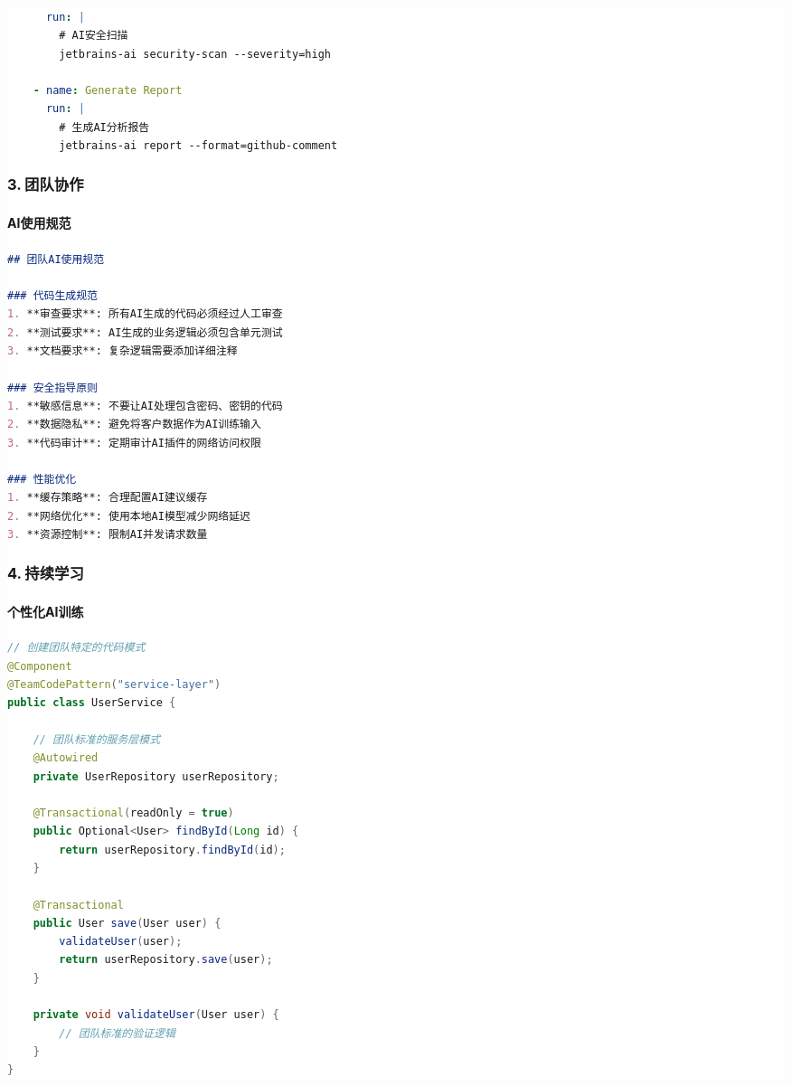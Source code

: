 ```yaml
      run: |
        # AI安全扫描
        jetbrains-ai security-scan --severity=high
    
    - name: Generate Report
      run: |
        # 生成AI分析报告
        jetbrains-ai report --format=github-comment
```

### 3. 团队协作

#### AI使用规范
```markdown
## 团队AI使用规范

### 代码生成规范
1. **审查要求**: 所有AI生成的代码必须经过人工审查
2. **测试要求**: AI生成的业务逻辑必须包含单元测试
3. **文档要求**: 复杂逻辑需要添加详细注释

### 安全指导原则
1. **敏感信息**: 不要让AI处理包含密码、密钥的代码
2. **数据隐私**: 避免将客户数据作为AI训练输入
3. **代码审计**: 定期审计AI插件的网络访问权限

### 性能优化
1. **缓存策略**: 合理配置AI建议缓存
2. **网络优化**: 使用本地AI模型减少网络延迟
3. **资源控制**: 限制AI并发请求数量
```

### 4. 持续学习

#### 个性化AI训练
```java
// 创建团队特定的代码模式
@Component
@TeamCodePattern("service-layer")
public class UserService {
    
    // 团队标准的服务层模式
    @Autowired
    private UserRepository userRepository;
    
    @Transactional(readOnly = true)
    public Optional<User> findById(Long id) {
        return userRepository.findById(id);
    }
    
    @Transactional
    public User save(User user) {
        validateUser(user);
        return userRepository.save(user);
    }
    
    private void validateUser(User user) {
        // 团队标准的验证逻辑
    }
}
```
